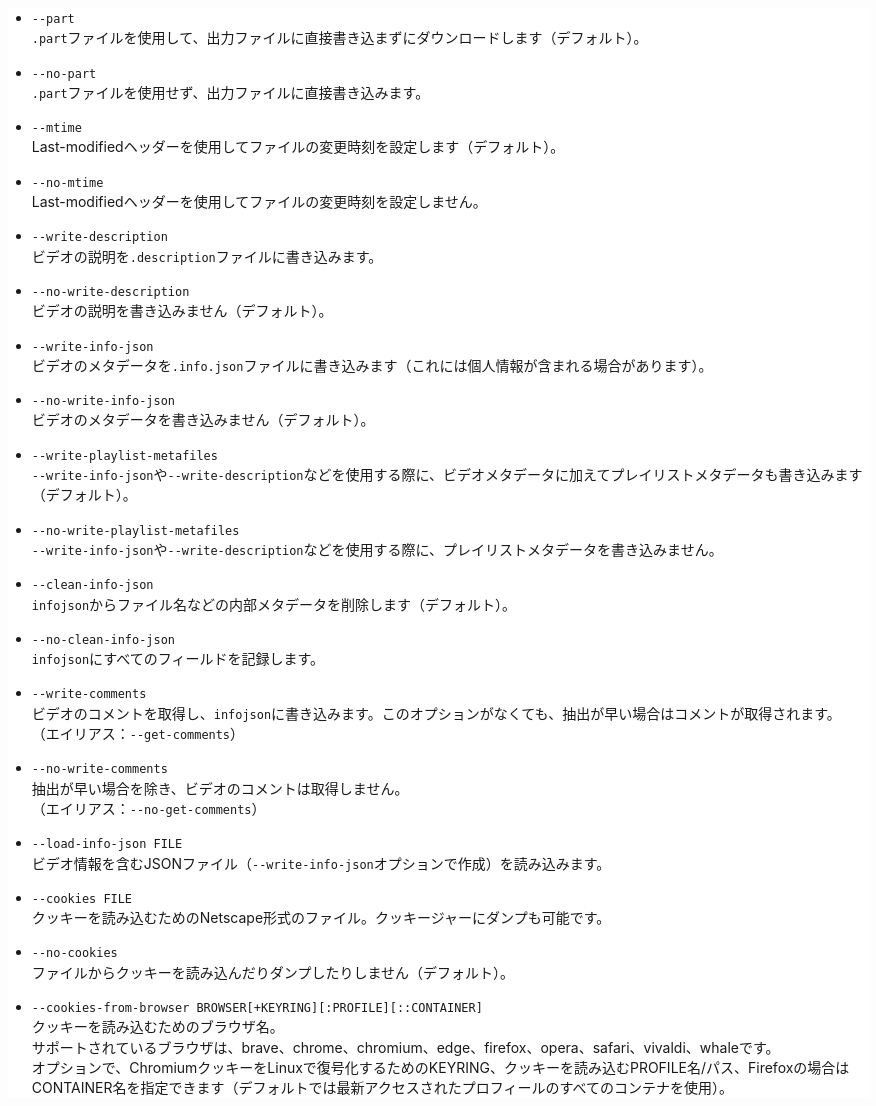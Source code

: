 - `--part`<br>
  `.part`ファイルを使用して、出力ファイルに直接書き込まずにダウンロードします（デフォルト）。<br>

- `--no-part`<br>
  `.part`ファイルを使用せず、出力ファイルに直接書き込みます。<br>

- `--mtime`<br>
  Last-modifiedヘッダーを使用してファイルの変更時刻を設定します（デフォルト）。<br>

- `--no-mtime`<br>
  Last-modifiedヘッダーを使用してファイルの変更時刻を設定しません。<br>

- `--write-description`<br>
  ビデオの説明を`.description`ファイルに書き込みます。<br>

- `--no-write-description`<br>
  ビデオの説明を書き込みません（デフォルト）。<br>

- `--write-info-json`<br>
  ビデオのメタデータを`.info.json`ファイルに書き込みます（これには個人情報が含まれる場合があります）。<br>

- `--no-write-info-json`<br>
  ビデオのメタデータを書き込みません（デフォルト）。<br>

- `--write-playlist-metafiles`<br>
  `--write-info-json`や`--write-description`などを使用する際に、ビデオメタデータに加えてプレイリストメタデータも書き込みます（デフォルト）。<br>

- `--no-write-playlist-metafiles`<br>
  `--write-info-json`や`--write-description`などを使用する際に、プレイリストメタデータを書き込みません。<br>

- `--clean-info-json`<br>
  `infojson`からファイル名などの内部メタデータを削除します（デフォルト）。<br>

- `--no-clean-info-json`<br>
  `infojson`にすべてのフィールドを記録します。<br>

- `--write-comments`<br>
  ビデオのコメントを取得し、`infojson`に書き込みます。このオプションがなくても、抽出が早い場合はコメントが取得されます。<br>
  （エイリアス：`--get-comments`）

- `--no-write-comments`<br>
  抽出が早い場合を除き、ビデオのコメントは取得しません。<br>
  （エイリアス：`--no-get-comments`）

- `--load-info-json FILE`<br>
  ビデオ情報を含むJSONファイル（`--write-info-json`オプションで作成）を読み込みます。<br>

- `--cookies FILE`<br>
  クッキーを読み込むためのNetscape形式のファイル。クッキージャーにダンプも可能です。<br>

- `--no-cookies`<br>
  ファイルからクッキーを読み込んだりダンプしたりしません（デフォルト）。<br>

- `--cookies-from-browser BROWSER[+KEYRING][:PROFILE][::CONTAINER]`<br>
  クッキーを読み込むためのブラウザ名。<br>
  サポートされているブラウザは、brave、chrome、chromium、edge、firefox、opera、safari、vivaldi、whaleです。<br>
  オプションで、ChromiumクッキーをLinuxで復号化するためのKEYRING、クッキーを読み込むPROFILE名/パス、Firefoxの場合はCONTAINER名を指定できます（デフォルトでは最新アクセスされたプロフィールのすべてのコンテナを使用）。<br>
